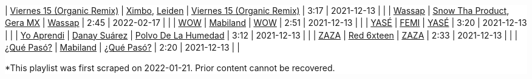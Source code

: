 | [Viernes 15 \(Organic Remix\)](https://open.spotify.com/track/2OAfXYiNyGU4q7AYAhDgIt) | [Ximbo](https://open.spotify.com/artist/0RjHsbbdfnI3okpxdZ2JOV), [Leiden](https://open.spotify.com/artist/6fvjP4AZ19ce4gwJSr5qnI) | [Viernes 15 \(Organic Remix\)](https://open.spotify.com/album/6yOpMvVMQHOkR9mzhMimkd) | 3:17 | 2021-12-13 |  |
| [Wassap](https://open.spotify.com/track/0m0u6UJBuxuIzHxUYalN3U) | [Snow Tha Product](https://open.spotify.com/artist/3p3jPcp8b7WL9XYj4xlsWj), [Gera MX](https://open.spotify.com/artist/2hejA1Dkf8v8R0koF44FvW) | [Wassap](https://open.spotify.com/album/1OyaCgNErmRmwpJnyLBo7w) | 2:45 | 2022-02-17 |  |
| [WOW](https://open.spotify.com/track/4I9U5XBHs37jV9pRo3VLTa) | [Mabiland](https://open.spotify.com/artist/2oXKVuZqDv85M1ynjVMp3J) | [WOW](https://open.spotify.com/album/22eepM8FdWx13R7aGAO1gH) | 2:51 | 2021-12-13 |  |
| [YASÉ](https://open.spotify.com/track/5Y9Ykmo9XOhM5fdHTVPPTH) | [FEMI](https://open.spotify.com/artist/0Zq7qMNo2UXDat3Tzf0x2s) | [YASÉ](https://open.spotify.com/album/7rRMfbcp3OlgxYA2QGHNNo) | 3:20 | 2021-12-13 |  |
| [Yo Aprendi](https://open.spotify.com/track/0GgamUsKuvYz3gv8k4uTuI) | [Danay Suárez](https://open.spotify.com/artist/2bMCqLC25iBaqp2gDYEgDT) | [Polvo De La Humedad](https://open.spotify.com/album/7pxFxYIDIvoDg6eYZbtbTS) | 3:12 | 2021-12-13 |  |
| [ZAZA](https://open.spotify.com/track/66RGE8Et3bZadgVbSbJ0vX) | [Red 6xteen](https://open.spotify.com/artist/0CBib0Hd5BqqwNdwUzNPyk) | [ZAZA](https://open.spotify.com/album/39lEOuKAujltMiZ2QcguWj) | 2:33 | 2021-12-13 |  |
| [¿Qué Pasó?](https://open.spotify.com/track/0fT5Z1yon9HQbvO8Rc9bce) | [Mabiland](https://open.spotify.com/artist/2oXKVuZqDv85M1ynjVMp3J) | [¿Qué Pasó?](https://open.spotify.com/album/30dn71E64gblVEnseumlgK) | 2:20 | 2021-12-13 |  |

\*This playlist was first scraped on 2022-01-21. Prior content cannot be recovered.
